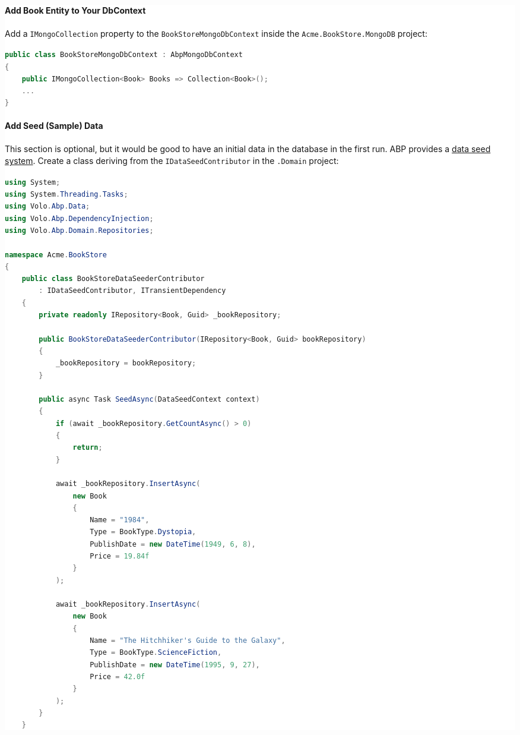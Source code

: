 #### Add Book Entity to Your DbContext

Add a `IMongoCollection` property to the `BookStoreMongoDbContext` inside the `Acme.BookStore.MongoDB` project:

```csharp
public class BookStoreMongoDbContext : AbpMongoDbContext
{
    public IMongoCollection<Book> Books => Collection<Book>();
    ...
}
```

#### Add Seed (Sample) Data

This section is optional, but it would be good to have an initial data in the database in the first run. ABP provides a [data seed system](../../Data-Seeding.md). Create a class deriving from the `IDataSeedContributor` in the `.Domain` project:

```csharp
using System;
using System.Threading.Tasks;
using Volo.Abp.Data;
using Volo.Abp.DependencyInjection;
using Volo.Abp.Domain.Repositories;

namespace Acme.BookStore
{
    public class BookStoreDataSeederContributor
        : IDataSeedContributor, ITransientDependency
    {
        private readonly IRepository<Book, Guid> _bookRepository;

        public BookStoreDataSeederContributor(IRepository<Book, Guid> bookRepository)
        {
            _bookRepository = bookRepository;
        }

        public async Task SeedAsync(DataSeedContext context)
        {
            if (await _bookRepository.GetCountAsync() > 0)
            {
                return;
            }

            await _bookRepository.InsertAsync(
                new Book
                {
                    Name = "1984",
                    Type = BookType.Dystopia,
                    PublishDate = new DateTime(1949, 6, 8),
                    Price = 19.84f
                }
            );

            await _bookRepository.InsertAsync(
                new Book
                {
                    Name = "The Hitchhiker's Guide to the Galaxy",
                    Type = BookType.ScienceFiction,
                    PublishDate = new DateTime(1995, 9, 27),
                    Price = 42.0f
                }
            );
        }
    }
```